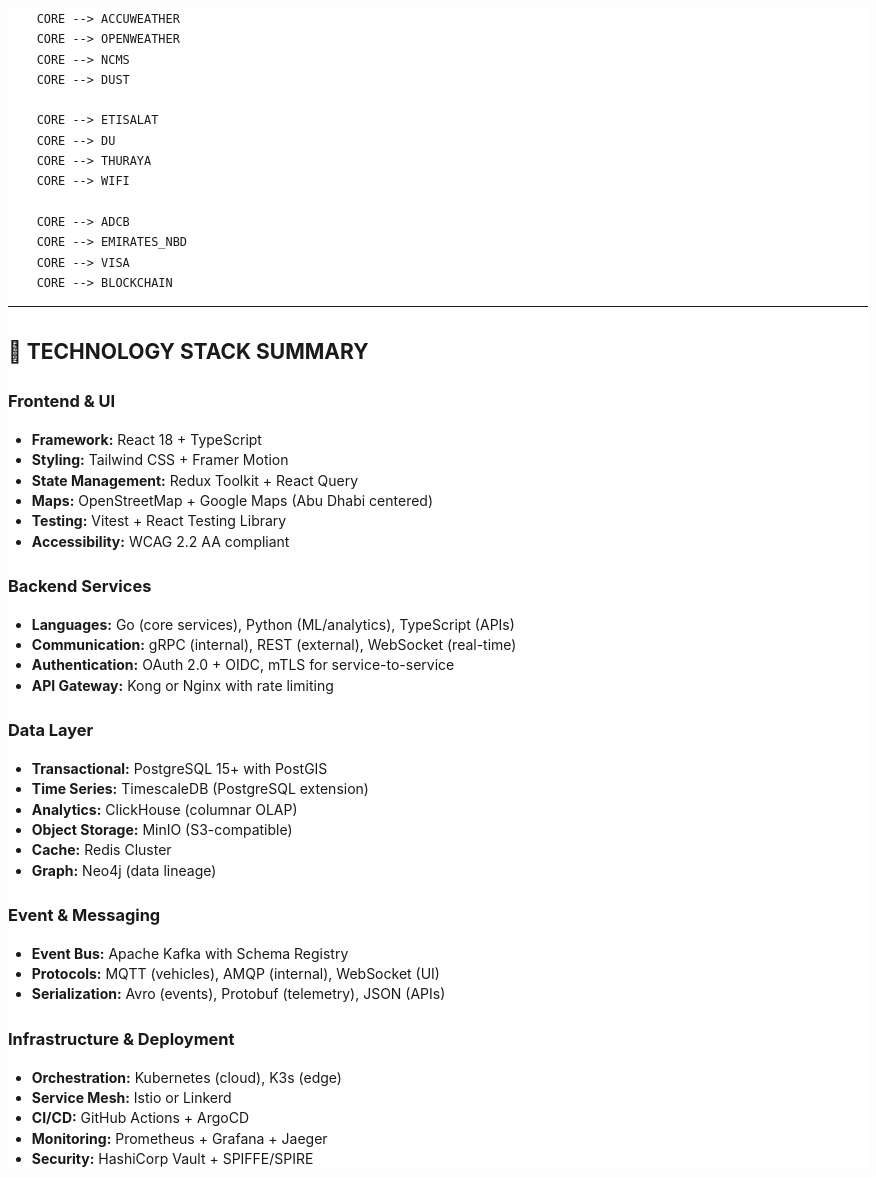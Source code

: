 ```mermaid
    CORE --> ACCUWEATHER
    CORE --> OPENWEATHER
    CORE --> NCMS
    CORE --> DUST
    
    CORE --> ETISALAT
    CORE --> DU
    CORE --> THURAYA
    CORE --> WIFI
    
    CORE --> ADCB
    CORE --> EMIRATES_NBD
    CORE --> VISA
    CORE --> BLOCKCHAIN
```

---

## 🔧 **TECHNOLOGY STACK SUMMARY**

### **Frontend & UI**
- **Framework:** React 18 + TypeScript
- **Styling:** Tailwind CSS + Framer Motion
- **State Management:** Redux Toolkit + React Query
- **Maps:** OpenStreetMap + Google Maps (Abu Dhabi centered)
- **Testing:** Vitest + React Testing Library
- **Accessibility:** WCAG 2.2 AA compliant

### **Backend Services**
- **Languages:** Go (core services), Python (ML/analytics), TypeScript (APIs)
- **Communication:** gRPC (internal), REST (external), WebSocket (real-time)
- **Authentication:** OAuth 2.0 + OIDC, mTLS for service-to-service
- **API Gateway:** Kong or Nginx with rate limiting

### **Data Layer**
- **Transactional:** PostgreSQL 15+ with PostGIS
- **Time Series:** TimescaleDB (PostgreSQL extension)
- **Analytics:** ClickHouse (columnar OLAP)
- **Object Storage:** MinIO (S3-compatible)
- **Cache:** Redis Cluster
- **Graph:** Neo4j (data lineage)

### **Event & Messaging**
- **Event Bus:** Apache Kafka with Schema Registry
- **Protocols:** MQTT (vehicles), AMQP (internal), WebSocket (UI)
- **Serialization:** Avro (events), Protobuf (telemetry), JSON (APIs)

### **Infrastructure & Deployment**
- **Orchestration:** Kubernetes (cloud), K3s (edge)
- **Service Mesh:** Istio or Linkerd
- **CI/CD:** GitHub Actions + ArgoCD
- **Monitoring:** Prometheus + Grafana + Jaeger
- **Security:** HashiCorp Vault + SPIFFE/SPIRE
